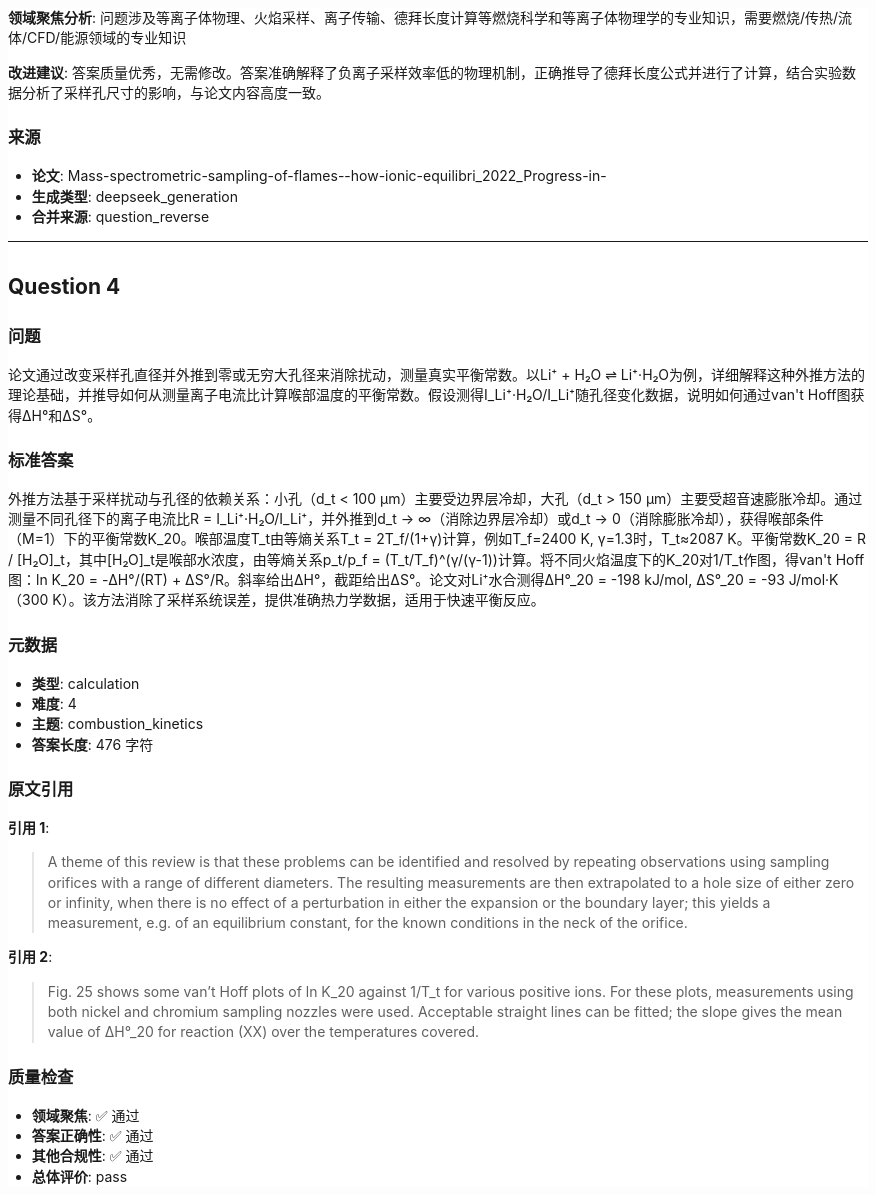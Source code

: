 **领域聚焦分析**: 问题涉及等离子体物理、火焰采样、离子传输、德拜长度计算等燃烧科学和等离子体物理学的专业知识，需要燃烧/传热/流体/CFD/能源领域的专业知识

**改进建议**: 答案质量优秀，无需修改。答案准确解释了负离子采样效率低的物理机制，正确推导了德拜长度公式并进行了计算，结合实验数据分析了采样孔尺寸的影响，与论文内容高度一致。

### 来源

- **论文**: Mass-spectrometric-sampling-of-flames--how-ionic-equilibri_2022_Progress-in-
- **生成类型**: deepseek_generation
- **合并来源**: question_reverse

---

## Question 4

### 问题

论文通过改变采样孔直径并外推到零或无穷大孔径来消除扰动，测量真实平衡常数。以Li⁺ + H₂O ⇌ Li⁺·H₂O为例，详细解释这种外推方法的理论基础，并推导如何从测量离子电流比计算喉部温度的平衡常数。假设测得I_Li⁺·H₂O/I_Li⁺随孔径变化数据，说明如何通过van't Hoff图获得ΔH°和ΔS°。

### 标准答案

外推方法基于采样扰动与孔径的依赖关系：小孔（d_t < 100 μm）主要受边界层冷却，大孔（d_t > 150 μm）主要受超音速膨胀冷却。通过测量不同孔径下的离子电流比R = I_Li⁺·H₂O/I_Li⁺，并外推到d_t → ∞（消除边界层冷却）或d_t → 0（消除膨胀冷却），获得喉部条件（M=1）下的平衡常数K_20。喉部温度T_t由等熵关系T_t = 2T_f/(1+γ)计算，例如T_f=2400 K, γ=1.3时，T_t≈2087 K。平衡常数K_20 = R / [H₂O]_t，其中[H₂O]_t是喉部水浓度，由等熵关系p_t/p_f = (T_t/T_f)^(γ/(γ-1))计算。将不同火焰温度下的K_20对1/T_t作图，得van't Hoff图：ln K_20 = -ΔH°/(RT) + ΔS°/R。斜率给出ΔH°，截距给出ΔS°。论文对Li⁺水合测得ΔH°_20 = -198 kJ/mol, ΔS°_20 = -93 J/mol·K（300 K）。该方法消除了采样系统误差，提供准确热力学数据，适用于快速平衡反应。

### 元数据

- **类型**: calculation
- **难度**: 4
- **主题**: combustion_kinetics
- **答案长度**: 476 字符

### 原文引用

**引用 1**:
> A theme of this review is that these problems can be identified and resolved by repeating observations using sampling orifices with a range of different diameters. The resulting measurements are then extrapolated to a hole size of either zero or infinity, when there is no effect of a perturbation in either the expansion or the boundary layer; this yields a measurement, e.g. of an equilibrium constant, for the known conditions in the neck of the orifice.

**引用 2**:
> Fig. 25 shows some van’t Hoff plots of ln K_20 against 1/T_t for various positive ions. For these plots, measurements using both nickel and chromium sampling nozzles were used. Acceptable straight lines can be fitted; the slope gives the mean value of ΔH°_20 for reaction (XX) over the temperatures covered.

### 质量检查

- **领域聚焦**: ✅ 通过
- **答案正确性**: ✅ 通过
- **其他合规性**: ✅ 通过
- **总体评价**: pass
